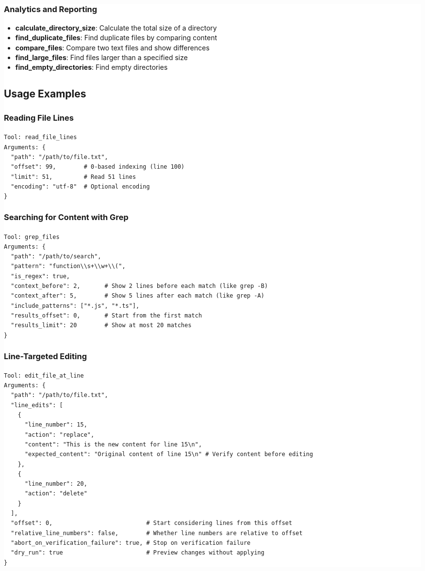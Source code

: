 ### Analytics and Reporting

- **calculate_directory_size**: Calculate the total size of a directory
- **find_duplicate_files**: Find duplicate files by comparing content
- **compare_files**: Compare two text files and show differences
- **find_large_files**: Find files larger than a specified size
- **find_empty_directories**: Find empty directories

## Usage Examples

### Reading File Lines

```
Tool: read_file_lines
Arguments: {
  "path": "/path/to/file.txt",
  "offset": 99,        # 0-based indexing (line 100)
  "limit": 51,         # Read 51 lines
  "encoding": "utf-8"  # Optional encoding
}
```

### Searching for Content with Grep

```
Tool: grep_files
Arguments: {
  "path": "/path/to/search",
  "pattern": "function\\s+\\w+\\(",
  "is_regex": true,
  "context_before": 2,       # Show 2 lines before each match (like grep -B)
  "context_after": 5,        # Show 5 lines after each match (like grep -A)
  "include_patterns": ["*.js", "*.ts"],
  "results_offset": 0,       # Start from the first match
  "results_limit": 20        # Show at most 20 matches
}
```

### Line-Targeted Editing

```
Tool: edit_file_at_line
Arguments: {
  "path": "/path/to/file.txt",
  "line_edits": [
    {
      "line_number": 15,
      "action": "replace",
      "content": "This is the new content for line 15\n",
      "expected_content": "Original content of line 15\n" # Verify content before editing
    },
    {
      "line_number": 20,
      "action": "delete"
    }
  ],
  "offset": 0,                           # Start considering lines from this offset
  "relative_line_numbers": false,        # Whether line numbers are relative to offset
  "abort_on_verification_failure": true, # Stop on verification failure
  "dry_run": true                        # Preview changes without applying
}
```
